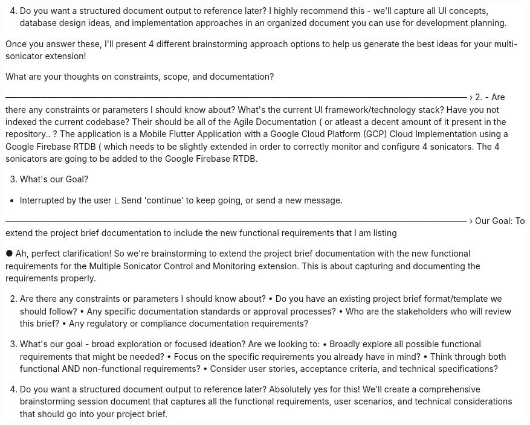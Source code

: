    4. Do you want a structured document output to reference later?
   I highly recommend this - we'll capture all UI concepts, database
   design ideas, and implementation approaches in an organized
   document you can use for development planning.

   Once you answer these, I'll present 4 different brainstorming
   approach options to help us generate the best ideas for your
   multi-sonicator extension!

   What are your thoughts on constraints, scope, and documentation?

 ─────────────────────────────────────────────────────────────────────────────
 › 2. - Are there any constraints or parameters I should know about? 
   What's the current UI framework/technology stack?  Have you not indexed the
  current codebase?  Their should be all of the Agile Documentation ( or 
 atleast a decent amount of it present in the repository.. ?   The application
  is a Mobile Flutter Application with a Google Cloud Platform (GCP) Cloud 
 Implementation using a Google Firebase RTDB ( which needs to be slightly 
 extended in order to correctly monitor and configure 4 sonicators.  The 4 
 sonicators are going to be added to the Google Firebase RTDB. 

 3. What's our Goal? 

 * Interrupted by the user
   ⎿ Send 'continue' to keep going, or send a new message.

 ─────────────────────────────────────────────────────────────────────────────
 › Our Goal:  To extend the project brief documentation to include the new 
 functional requirements that I am listing 

 ● Ah, perfect clarification! So we're brainstorming to extend the 
   project brief documentation with the new functional requirements for
   the Multiple Sonicator Control and Monitoring extension. This is
   about capturing and documenting the requirements properly.

   2. Are there any constraints or parameters I should know about?
     • Do you have an existing project brief format/template we should
       follow?
     • Any specific documentation standards or approval processes?
     • Who are the stakeholders who will review this brief?
     • Any regulatory or compliance documentation requirements?

   3. What's our goal - broad exploration or focused ideation?
   Are we looking to:
     • Broadly explore all possible functional requirements that might
       be needed?
     • Focus on the specific requirements you already have in mind?
     • Think through both functional AND non-functional requirements?
     • Consider user stories, acceptance criteria, and technical
       specifications?

   4. Do you want a structured document output to reference later?
   Absolutely yes for this! We'll create a comprehensive brainstorming
    session document that captures all the functional requirements,
   user scenarios, and technical considerations that should go into
   your project brief.

